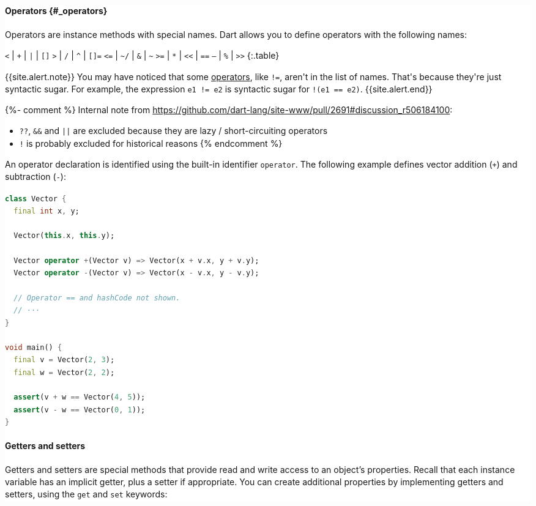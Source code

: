 #### Operators {#_operators}

Operators are instance methods with special names.
Dart allows you to define operators with the following names:

`<`  | `+`  | `|`  | `[]`
`>`  | `/`  | `^`  | `[]=`
`<=` | `~/` | `&`  | `~`
`>=` | `*`  | `<<` | `==`
`–`  | `%`  | `>>`
{:.table}

{{site.alert.note}}
  You may have noticed that some [operators](#operators), like `!=`, aren't in
  the list of names. That's because they're just syntactic sugar. For example,
  the expression `e1 != e2` is syntactic sugar for `!(e1 == e2)`.
{{site.alert.end}}

{%- comment %}
  Internal note from https://github.com/dart-lang/site-www/pull/2691#discussion_r506184100:
  -  `??`, `&&` and `||` are excluded because they are lazy / short-circuiting operators
  - `!` is probably excluded for historical reasons
{% endcomment %}

An operator declaration is identified using the built-in identifier `operator`.
The following example defines vector addition (`+`) and subtraction (`-`):

<?code-excerpt "../null_safety_examples/misc/lib/language_tour/classes/vector.dart"?>
```dart
class Vector {
  final int x, y;

  Vector(this.x, this.y);

  Vector operator +(Vector v) => Vector(x + v.x, y + v.y);
  Vector operator -(Vector v) => Vector(x - v.x, y - v.y);

  // Operator == and hashCode not shown.
  // ···
}

void main() {
  final v = Vector(2, 3);
  final w = Vector(2, 2);

  assert(v + w == Vector(4, 5));
  assert(v - w == Vector(0, 1));
}
```


#### Getters and setters

Getters and setters are special methods that provide read and write
access to an object’s properties. Recall that each instance variable has
an implicit getter, plus a setter if appropriate. You can create
additional properties by implementing getters and setters, using the
`get` and `set` keywords:

